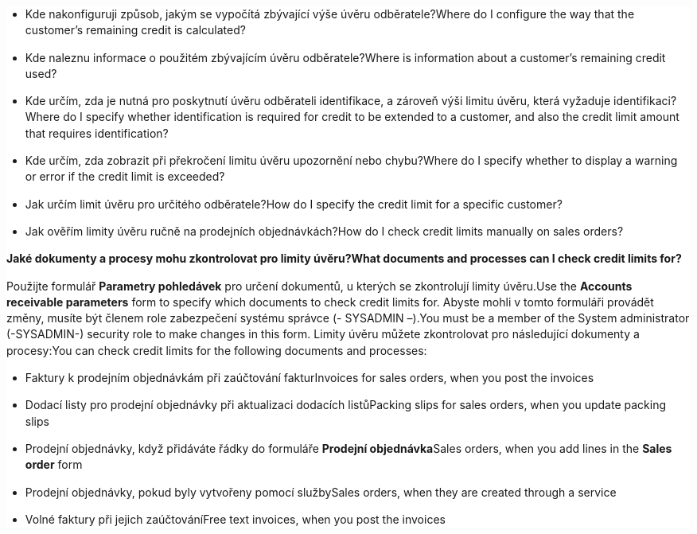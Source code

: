 -   <span data-ttu-id="a53d3-109">Kde nakonfiguruji způsob, jakým se vypočítá zbývající výše úvěru odběratele?</span><span class="sxs-lookup"><span data-stu-id="a53d3-109">Where do I configure the way that the customer’s remaining credit is calculated?</span></span>

-   <span data-ttu-id="a53d3-110">Kde naleznu informace o použitém zbývajícím úvěru odběratele?</span><span class="sxs-lookup"><span data-stu-id="a53d3-110">Where is information about a customer’s remaining credit used?</span></span>

-   <span data-ttu-id="a53d3-111">Kde určím, zda je nutná pro poskytnutí úvěru odběrateli identifikace, a zároveň výši limitu úvěru, která vyžaduje identifikaci?</span><span class="sxs-lookup"><span data-stu-id="a53d3-111">Where do I specify whether identification is required for credit to be extended to a customer, and also the credit limit amount that requires identification?</span></span>

-   <span data-ttu-id="a53d3-112">Kde určím, zda zobrazit při překročení limitu úvěru upozornění nebo chybu?</span><span class="sxs-lookup"><span data-stu-id="a53d3-112">Where do I specify whether to display a warning or error if the credit limit is exceeded?</span></span>

-   <span data-ttu-id="a53d3-113">Jak určím limit úvěru pro určitého odběratele?</span><span class="sxs-lookup"><span data-stu-id="a53d3-113">How do I specify the credit limit for a specific customer?</span></span>

-   <span data-ttu-id="a53d3-114">Jak ověřím limity úvěru ručně na prodejních objednávkách?</span><span class="sxs-lookup"><span data-stu-id="a53d3-114">How do I check credit limits manually on sales orders?</span></span>

<span data-ttu-id="a53d3-115">**Jaké dokumenty a procesy mohu zkontrolovat pro limity úvěru?**</span><span class="sxs-lookup"><span data-stu-id="a53d3-115">**What documents and processes can I check credit limits for?**</span></span>

<span data-ttu-id="a53d3-116">Použijte formulář **Parametry pohledávek** pro určení dokumentů, u kterých se zkontrolují limity úvěru.</span><span class="sxs-lookup"><span data-stu-id="a53d3-116">Use the **Accounts receivable parameters** form to specify which documents to check credit limits for.</span></span> <span data-ttu-id="a53d3-117">Abyste mohli v tomto formuláři provádět změny, musíte být členem role zabezpečení systému správce (- SYSADMIN –).</span><span class="sxs-lookup"><span data-stu-id="a53d3-117">You must be a member of the System administrator (-SYSADMIN-) security role to make changes in this form.</span></span> <span data-ttu-id="a53d3-118">Limity úvěru můžete zkontrolovat pro následující dokumenty a procesy:</span><span class="sxs-lookup"><span data-stu-id="a53d3-118">You can check credit limits for the following documents and processes:</span></span>

-   <span data-ttu-id="a53d3-119">Faktury k prodejním objednávkám při zaúčtování faktur</span><span class="sxs-lookup"><span data-stu-id="a53d3-119">Invoices for sales orders, when you post the invoices</span></span>

-   <span data-ttu-id="a53d3-120">Dodací listy pro prodejní objednávky při aktualizaci dodacích listů</span><span class="sxs-lookup"><span data-stu-id="a53d3-120">Packing slips for sales orders, when you update packing slips</span></span>

-   <span data-ttu-id="a53d3-121">Prodejní objednávky, když přidáváte řádky do formuláře **Prodejní objednávka**</span><span class="sxs-lookup"><span data-stu-id="a53d3-121">Sales orders, when you add lines in the **Sales order** form</span></span>

-   <span data-ttu-id="a53d3-122">Prodejní objednávky, pokud byly vytvořeny pomocí služby</span><span class="sxs-lookup"><span data-stu-id="a53d3-122">Sales orders, when they are created through a service</span></span>

-   <span data-ttu-id="a53d3-123">Volné faktury při jejich zaúčtování</span><span class="sxs-lookup"><span data-stu-id="a53d3-123">Free text invoices, when you post the invoices</span></span>
